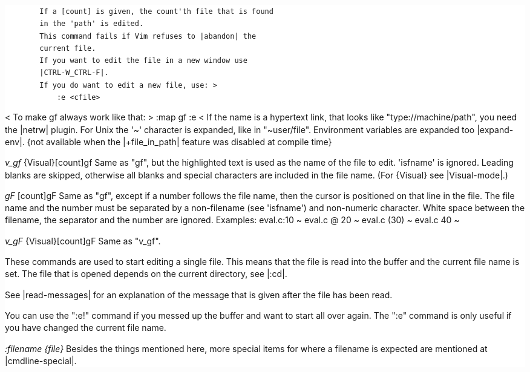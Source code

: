 			If a [count] is given, the count'th file that is found
			in the 'path' is edited.
			This command fails if Vim refuses to |abandon| the
			current file.
			If you want to edit the file in a new window use
			|CTRL-W_CTRL-F|.
			If you do want to edit a new file, use: >
				:e <cfile>
<			To make gf always work like that: >
				:map gf :e <cfile><CR>
<			If the name is a hypertext link, that looks like
			"type://machine/path", you need the |netrw| plugin.
			For Unix the '~' character is expanded, like in
			"~user/file".  Environment variables are expanded too
			|expand-env|.
			{not available when the |+file_in_path| feature was
			disabled at compile time}

*v_gf*
{Visual}[count]gf	Same as "gf", but the highlighted text is used as the
			name of the file to edit.  'isfname' is ignored.
			Leading blanks are skipped, otherwise all blanks and
			special characters are included in the file name.
			(For {Visual} see |Visual-mode|.)

*gF*
[count]gF		Same as "gf", except if a number follows the file
			name, then the cursor is positioned on that line in
			the file. The file name and the number must be
			separated by a non-filename (see 'isfname') and
			non-numeric character. White space between the
			filename, the separator and the number are ignored.
			Examples:
				eval.c:10 ~
				eval.c @ 20 ~
				eval.c (30) ~
				eval.c 40 ~

*v_gF*
{Visual}[count]gF	Same as "v_gf".

These commands are used to start editing a single file.  This means that the
file is read into the buffer and the current file name is set.  The file that
is opened depends on the current directory, see |:cd|.

See |read-messages| for an explanation of the message that is given after the
file has been read.

You can use the ":e!" command if you messed up the buffer and want to start
all over again.  The ":e" command is only useful if you have changed the
current file name.

*:filename* *{file}*
Besides the things mentioned here, more special items for where a filename is
expected are mentioned at |cmdline-special|.

